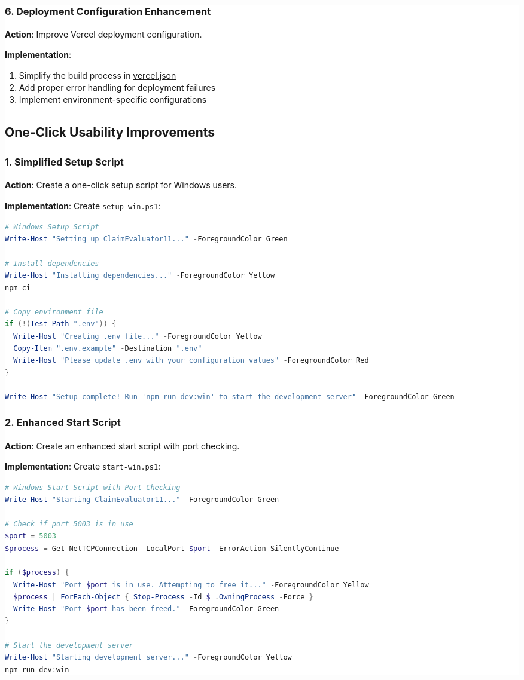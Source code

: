 ### 6. Deployment Configuration Enhancement

**Action**: Improve Vercel deployment configuration.

**Implementation**:
1. Simplify the build process in [vercel.json](file:///F:/0%20GITHUB%20LABORATORY/ClaimEvaluator11/vercel.json)
2. Add proper error handling for deployment failures
3. Implement environment-specific configurations

## One-Click Usability Improvements

### 1. Simplified Setup Script

**Action**: Create a one-click setup script for Windows users.

**Implementation**:
Create `setup-win.ps1`:
```powershell
# Windows Setup Script
Write-Host "Setting up ClaimEvaluator11..." -ForegroundColor Green

# Install dependencies
Write-Host "Installing dependencies..." -ForegroundColor Yellow
npm ci

# Copy environment file
if (!(Test-Path ".env")) {
  Write-Host "Creating .env file..." -ForegroundColor Yellow
  Copy-Item ".env.example" -Destination ".env"
  Write-Host "Please update .env with your configuration values" -ForegroundColor Red
}

Write-Host "Setup complete! Run 'npm run dev:win' to start the development server" -ForegroundColor Green
```

### 2. Enhanced Start Script

**Action**: Create an enhanced start script with port checking.

**Implementation**:
Create `start-win.ps1`:
```powershell
# Windows Start Script with Port Checking
Write-Host "Starting ClaimEvaluator11..." -ForegroundColor Green

# Check if port 5003 is in use
$port = 5003
$process = Get-NetTCPConnection -LocalPort $port -ErrorAction SilentlyContinue

if ($process) {
  Write-Host "Port $port is in use. Attempting to free it..." -ForegroundColor Yellow
  $process | ForEach-Object { Stop-Process -Id $_.OwningProcess -Force }
  Write-Host "Port $port has been freed." -ForegroundColor Green
}

# Start the development server
Write-Host "Starting development server..." -ForegroundColor Yellow
npm run dev:win
```
